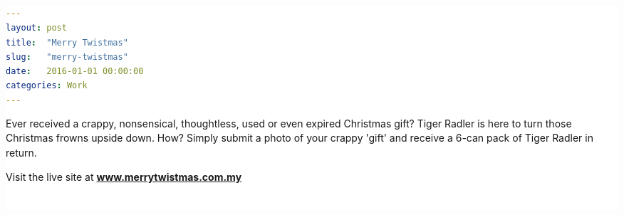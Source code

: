 ```yaml
---
layout: post
title:  "Merry Twistmas"
slug:   "merry-twistmas"
date:   2016-01-01 00:00:00
categories: Work
---
```




<p class="textindent">Ever received a crappy, nonsensical, thoughtless, used or even expired Christmas gift? Tiger Radler is here to turn those Christmas frowns upside down. How? Simply submit a photo of your crappy 'gift' and receive a 6-can pack of Tiger Radler in return.</p>

Visit the live site at <a href="http://merrytwistmas.com.my/" target="_blank"><b>www.merrytwistmas.com.my</b></a>



<p><img src="" alt="" style="width:100%;"></p>


<div class="whitespace"></div>